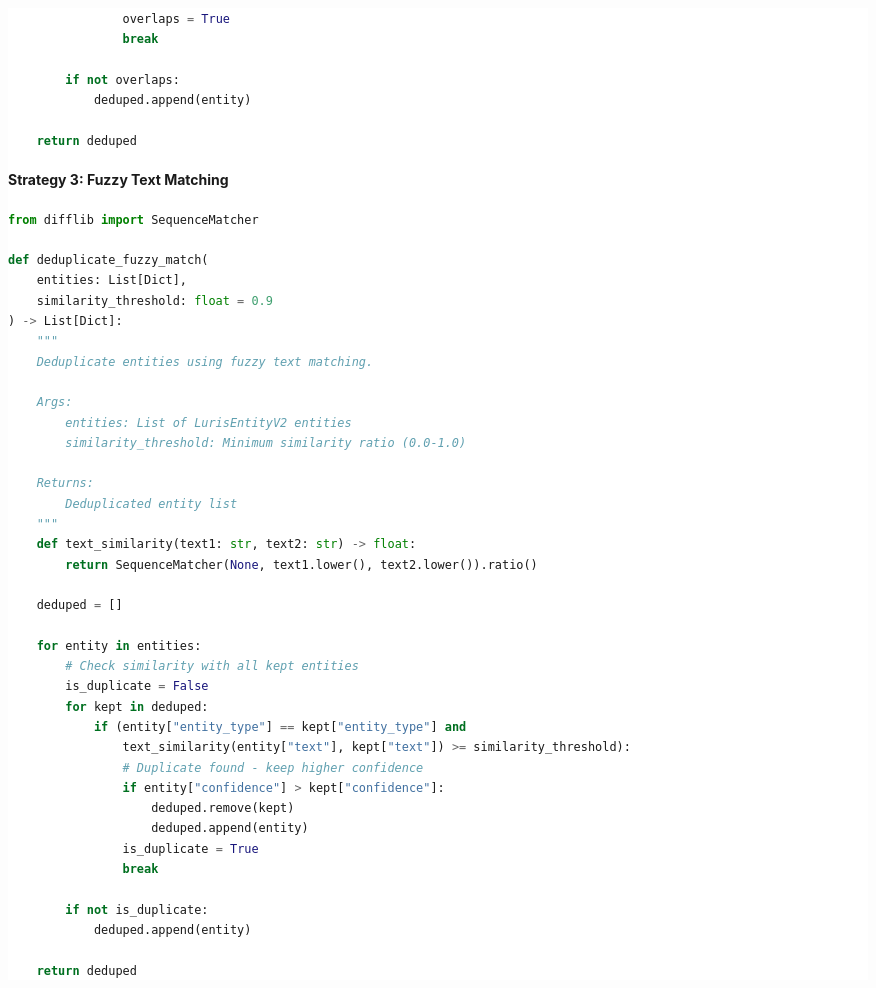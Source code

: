 ```python
                overlaps = True
                break

        if not overlaps:
            deduped.append(entity)

    return deduped
```

#### Strategy 3: Fuzzy Text Matching

```python
from difflib import SequenceMatcher

def deduplicate_fuzzy_match(
    entities: List[Dict],
    similarity_threshold: float = 0.9
) -> List[Dict]:
    """
    Deduplicate entities using fuzzy text matching.

    Args:
        entities: List of LurisEntityV2 entities
        similarity_threshold: Minimum similarity ratio (0.0-1.0)

    Returns:
        Deduplicated entity list
    """
    def text_similarity(text1: str, text2: str) -> float:
        return SequenceMatcher(None, text1.lower(), text2.lower()).ratio()

    deduped = []

    for entity in entities:
        # Check similarity with all kept entities
        is_duplicate = False
        for kept in deduped:
            if (entity["entity_type"] == kept["entity_type"] and
                text_similarity(entity["text"], kept["text"]) >= similarity_threshold):
                # Duplicate found - keep higher confidence
                if entity["confidence"] > kept["confidence"]:
                    deduped.remove(kept)
                    deduped.append(entity)
                is_duplicate = True
                break

        if not is_duplicate:
            deduped.append(entity)

    return deduped
```
